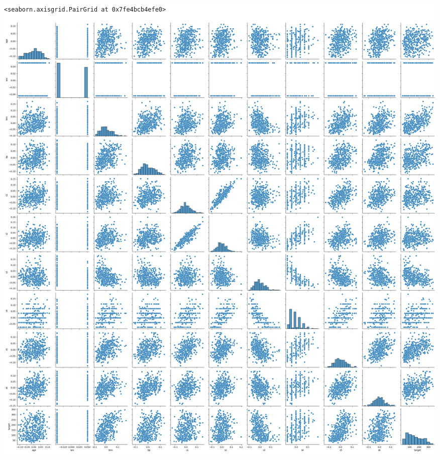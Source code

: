 


    <seaborn.axisgrid.PairGrid at 0x7fe4bcb4efe0>




    
![png](torch_regression_files/torch_regression_16_1.png)
    
